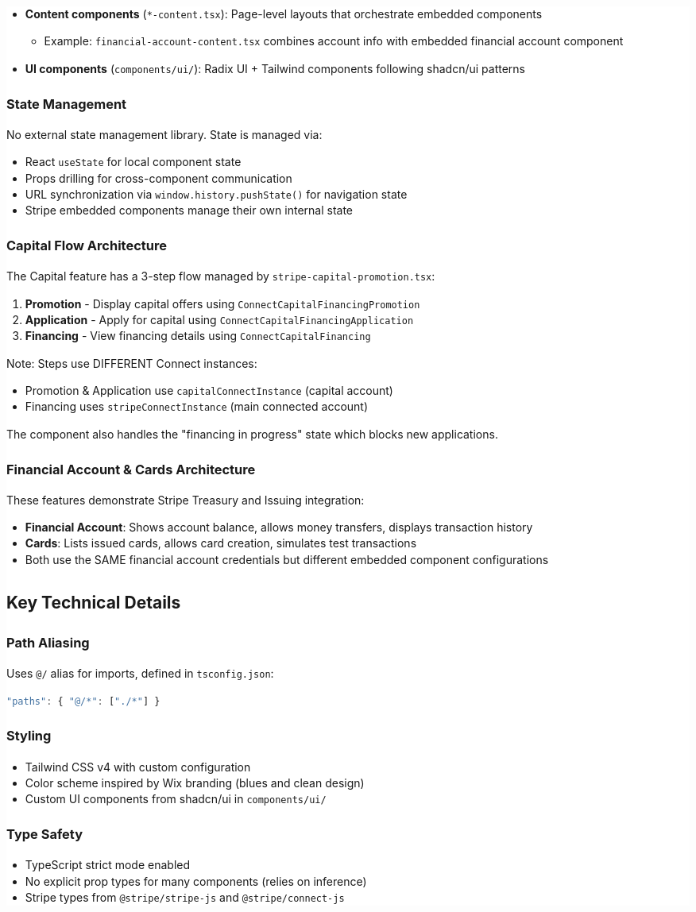 - **Content components** (`*-content.tsx`): Page-level layouts that orchestrate embedded components
  - Example: `financial-account-content.tsx` combines account info with embedded financial account component

- **UI components** (`components/ui/`): Radix UI + Tailwind components following shadcn/ui patterns

### State Management

No external state management library. State is managed via:
- React `useState` for local component state
- Props drilling for cross-component communication
- URL synchronization via `window.history.pushState()` for navigation state
- Stripe embedded components manage their own internal state

### Capital Flow Architecture

The Capital feature has a 3-step flow managed by `stripe-capital-promotion.tsx`:

1. **Promotion** - Display capital offers using `ConnectCapitalFinancingPromotion`
2. **Application** - Apply for capital using `ConnectCapitalFinancingApplication`
3. **Financing** - View financing details using `ConnectCapitalFinancing`

Note: Steps use DIFFERENT Connect instances:
- Promotion & Application use `capitalConnectInstance` (capital account)
- Financing uses `stripeConnectInstance` (main connected account)

The component also handles the "financing in progress" state which blocks new applications.

### Financial Account & Cards Architecture

These features demonstrate Stripe Treasury and Issuing integration:

- **Financial Account**: Shows account balance, allows money transfers, displays transaction history
- **Cards**: Lists issued cards, allows card creation, simulates test transactions
- Both use the SAME financial account credentials but different embedded component configurations

## Key Technical Details

### Path Aliasing
Uses `@/` alias for imports, defined in `tsconfig.json`:
```typescript
"paths": { "@/*": ["./*"] }
```

### Styling
- Tailwind CSS v4 with custom configuration
- Color scheme inspired by Wix branding (blues and clean design)
- Custom UI components from shadcn/ui in `components/ui/`

### Type Safety
- TypeScript strict mode enabled
- No explicit prop types for many components (relies on inference)
- Stripe types from `@stripe/stripe-js` and `@stripe/connect-js`
